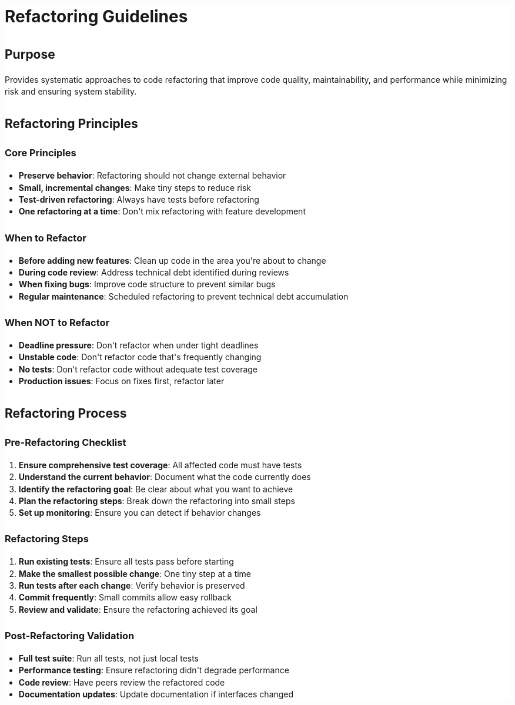 # Refactoring Guidelines

## Purpose
Provides systematic approaches to code refactoring that improve code quality, maintainability, and performance while minimizing risk and ensuring system stability.

## Refactoring Principles

### Core Principles
- **Preserve behavior**: Refactoring should not change external behavior
- **Small, incremental changes**: Make tiny steps to reduce risk
- **Test-driven refactoring**: Always have tests before refactoring
- **One refactoring at a time**: Don't mix refactoring with feature development

### When to Refactor
- **Before adding new features**: Clean up code in the area you're about to change
- **During code review**: Address technical debt identified during reviews
- **When fixing bugs**: Improve code structure to prevent similar bugs
- **Regular maintenance**: Scheduled refactoring to prevent technical debt accumulation

### When NOT to Refactor
- **Deadline pressure**: Don't refactor when under tight deadlines
- **Unstable code**: Don't refactor code that's frequently changing
- **No tests**: Don't refactor code without adequate test coverage
- **Production issues**: Focus on fixes first, refactor later

## Refactoring Process

### Pre-Refactoring Checklist
1. **Ensure comprehensive test coverage**: All affected code must have tests
2. **Understand the current behavior**: Document what the code currently does
3. **Identify the refactoring goal**: Be clear about what you want to achieve
4. **Plan the refactoring steps**: Break down the refactoring into small steps
5. **Set up monitoring**: Ensure you can detect if behavior changes

### Refactoring Steps
1. **Run existing tests**: Ensure all tests pass before starting
2. **Make the smallest possible change**: One tiny step at a time
3. **Run tests after each change**: Verify behavior is preserved
4. **Commit frequently**: Small commits allow easy rollback
5. **Review and validate**: Ensure the refactoring achieved its goal

### Post-Refactoring Validation
- **Full test suite**: Run all tests, not just local tests
- **Performance testing**: Ensure refactoring didn't degrade performance
- **Code review**: Have peers review the refactored code
- **Documentation updates**: Update documentation if interfaces changed
